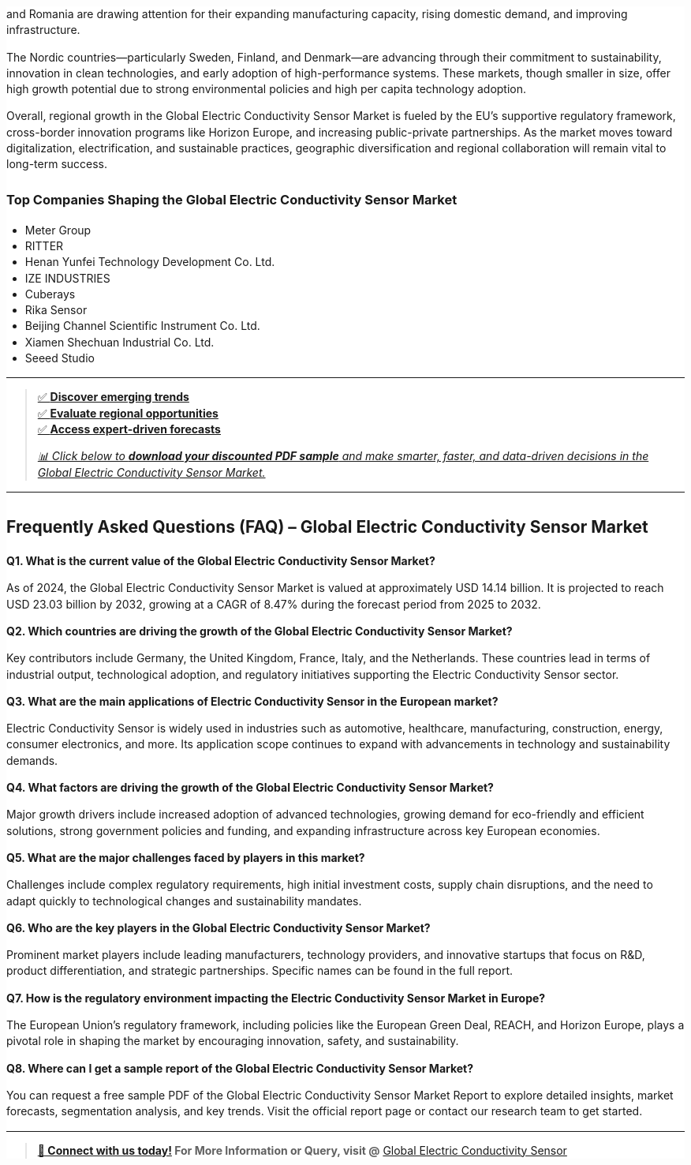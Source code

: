 and Romania are drawing attention for their expanding manufacturing capacity, rising domestic demand, and improving infrastructure.</p><p>The Nordic countries&mdash;particularly Sweden, Finland, and Denmark&mdash;are advancing through their commitment to sustainability, innovation in clean technologies, and early adoption of high-performance systems. These markets, though smaller in size, offer high growth potential due to strong environmental policies and high per capita technology adoption.</p><p>Overall, regional growth in the Global Electric Conductivity Sensor Market is fueled by the EU&rsquo;s supportive regulatory framework, cross-border innovation programs like Horizon Europe, and increasing public-private partnerships. As the market moves toward digitalization, electrification, and sustainable practices, geographic diversification and regional collaboration will remain vital to long-term success.</p><p><h3>Top Companies Shaping the Global Electric Conductivity Sensor Market </h3><ul><li>Meter Group</li><li>RITTER</li><li>Henan Yunfei Technology Development Co. Ltd.</li><li>IZE INDUSTRIES</li><li>Cuberays</li><li>Rika Sensor</li><li>Beijing Channel Scientific Instrument Co. Ltd.</li><li>Xiamen Shechuan Industrial Co. Ltd.</li><li>Seeed Studio</li></ul></p><hr /><blockquote><p><a href="https://www.marketresearchintellect.com/ask-for-discount/?rid=1046293&amp;amp;utm_source=Github-R&amp;amp;utm_medium=861">✅ <strong data-start="617" data-end="645">Discover emerging trends</strong></a><br data-start="645" data-end="648" /><a href="https://www.marketresearchintellect.com/ask-for-discount/?rid=1046293&amp;amp;utm_source=Github-R&amp;amp;utm_medium=861"> ✅ <strong data-start="650" data-end="685">Evaluate regional opportunities</strong></a><br data-start="685" data-end="688" /><a href="https://www.marketresearchintellect.com/ask-for-discount/?rid=1046293&amp;amp;utm_source=Github-R&amp;amp;utm_medium=861"> ✅ <strong data-start="690" data-end="724">Access expert-driven forecasts</strong></a></p><p class="" data-start="728" data-end="864"><em><a href="https://www.marketresearchintellect.com/ask-for-discount/?rid=1046293&amp;amp;utm_source=Github-R&amp;amp;utm_medium=861">📊 Click below to <strong data-start="746" data-end="785">download your discounted PDF sample</strong> and make smarter, faster, and data-driven decisions in the Global Electric Conductivity Sensor Market.</a></em></p></blockquote><hr /><h2>Frequently Asked Questions (FAQ) &ndash; Global Electric Conductivity Sensor Market</h2><p><strong>Q1. What is the current value of the Global Electric Conductivity Sensor Market?</strong></p><p>As of 2024, the Global Electric Conductivity Sensor Market is valued at approximately USD 14.14 billion. It is projected to reach USD 23.03 billion by 2032, growing at a CAGR of 8.47% during the forecast period from 2025 to 2032.</p><p><strong>Q2. Which countries are driving the growth of the Global Electric Conductivity Sensor Market?</strong></p><p>Key contributors include Germany, the United Kingdom, France, Italy, and the Netherlands. These countries lead in terms of industrial output, technological adoption, and regulatory initiatives supporting the Electric Conductivity Sensor sector.</p><p><strong>Q3. What are the main applications of Electric Conductivity Sensor in the European market?</strong></p><p>Electric Conductivity Sensor is widely used in industries such as automotive, healthcare, manufacturing, construction, energy, consumer electronics, and more. Its application scope continues to expand with advancements in technology and sustainability demands.</p><p><strong>Q4. What factors are driving the growth of the Global Electric Conductivity Sensor Market?</strong></p><p>Major growth drivers include increased adoption of advanced technologies, growing demand for eco-friendly and efficient solutions, strong government policies and funding, and expanding infrastructure across key European economies.</p><p><strong>Q5. What are the major challenges faced by players in this market?</strong></p><p>Challenges include complex regulatory requirements, high initial investment costs, supply chain disruptions, and the need to adapt quickly to technological changes and sustainability mandates.</p><p><strong>Q6. Who are the key players in the Global Electric Conductivity Sensor Market?</strong></p><p>Prominent market players include leading manufacturers, technology providers, and innovative startups that focus on R&amp;D, product differentiation, and strategic partnerships. Specific names can be found in the full report.</p><p><strong>Q7. How is the regulatory environment impacting the Electric Conductivity Sensor Market in Europe?</strong></p><p>The European Union&rsquo;s regulatory framework, including policies like the European Green Deal, REACH, and Horizon Europe, plays a pivotal role in shaping the market by encouraging innovation, safety, and sustainability.</p><p><strong>Q8. Where can I get a sample report of the Global Electric Conductivity Sensor Market?</strong></p><p>You can request a free sample PDF of the Global Electric Conductivity Sensor Market Report to explore detailed insights, market forecasts, segmentation analysis, and key trends. Visit the official report page or contact our research team to get started.</p><hr /><blockquote><p><span class="font-[700]"><strong><a href="https://www.marketresearchintellect.com/product/electric-conductivity-sensor-market/?utm_source=Linkedin&utm_medium=861">📩 Connect with us today!</a> For More Information or Query, visit&nbsp;@</strong>&nbsp;</span><span class="font-[700]"><a href="https://www.marketresearchintellect.com/product/electric-conductivity-sensor-market/?utm_source=Linkedin&utm_medium=861" target="_blank" data-tracking-control-name="article-ssr-frontend-pulse_little-text-block" data-tracking-will-navigate="" data-test-link="">Global Electric Conductivity Sensor